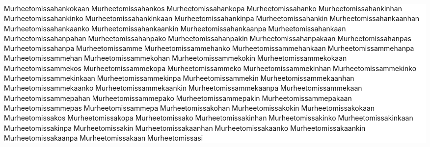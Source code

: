 Murheetomissahankokaan
Murheetomissahankos
Murheetomissahankopa
Murheetomissahanko
Murheetomissahankinhan
Murheetomissahankinko
Murheetomissahankinkaan
Murheetomissahankinpa
Murheetomissahankin
Murheetomissahankaanhan
Murheetomissahankaanko
Murheetomissahankaankin
Murheetomissahankaanpa
Murheetomissahankaan
Murheetomissahanpahan
Murheetomissahanpako
Murheetomissahanpakin
Murheetomissahanpakaan
Murheetomissahanpas
Murheetomissahanpa
Murheetomissamme
Murheetomissammehanko
Murheetomissammehankaan
Murheetomissammehanpa
Murheetomissammehan
Murheetomissammekohan
Murheetomissammekokin
Murheetomissammekokaan
Murheetomissammekos
Murheetomissammekopa
Murheetomissammeko
Murheetomissammekinhan
Murheetomissammekinko
Murheetomissammekinkaan
Murheetomissammekinpa
Murheetomissammekin
Murheetomissammekaanhan
Murheetomissammekaanko
Murheetomissammekaankin
Murheetomissammekaanpa
Murheetomissammekaan
Murheetomissammepahan
Murheetomissammepako
Murheetomissammepakin
Murheetomissammepakaan
Murheetomissammepas
Murheetomissammepa
Murheetomissakohan
Murheetomissakokin
Murheetomissakokaan
Murheetomissakos
Murheetomissakopa
Murheetomissako
Murheetomissakinhan
Murheetomissakinko
Murheetomissakinkaan
Murheetomissakinpa
Murheetomissakin
Murheetomissakaanhan
Murheetomissakaanko
Murheetomissakaankin
Murheetomissakaanpa
Murheetomissakaan
Murheetomissasi